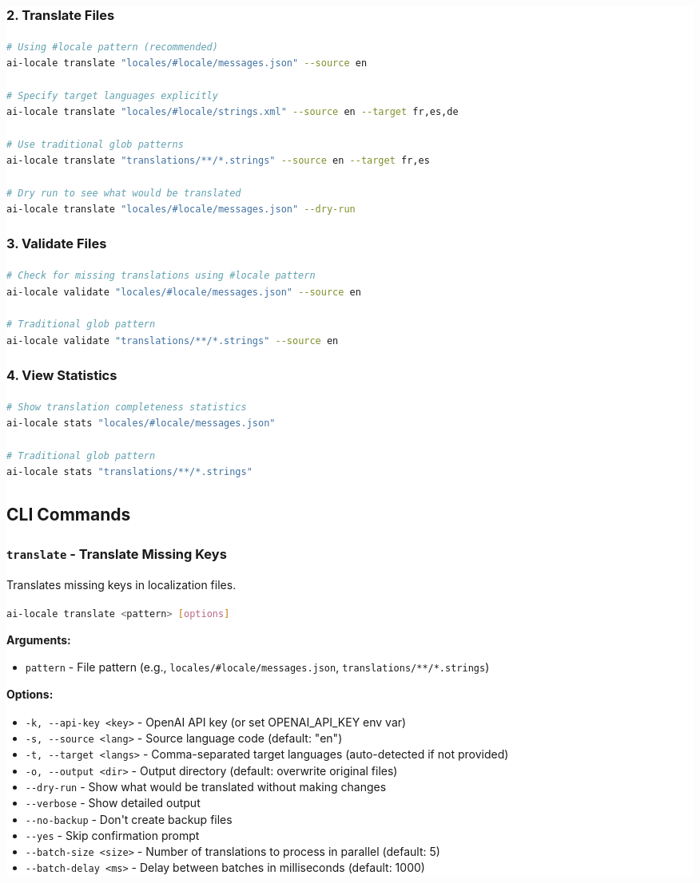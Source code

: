 ### 2. Translate Files

```bash
# Using #locale pattern (recommended)
ai-locale translate "locales/#locale/messages.json" --source en

# Specify target languages explicitly
ai-locale translate "locales/#locale/strings.xml" --source en --target fr,es,de

# Use traditional glob patterns
ai-locale translate "translations/**/*.strings" --source en --target fr,es

# Dry run to see what would be translated
ai-locale translate "locales/#locale/messages.json" --dry-run
```

### 3. Validate Files

```bash
# Check for missing translations using #locale pattern
ai-locale validate "locales/#locale/messages.json" --source en

# Traditional glob pattern
ai-locale validate "translations/**/*.strings" --source en
```

### 4. View Statistics

```bash
# Show translation completeness statistics
ai-locale stats "locales/#locale/messages.json"

# Traditional glob pattern
ai-locale stats "translations/**/*.strings"
```

## CLI Commands

### `translate` - Translate Missing Keys

Translates missing keys in localization files.

```bash
ai-locale translate <pattern> [options]
```

**Arguments:**

- `pattern` - File pattern (e.g., `locales/#locale/messages.json`, `translations/**/*.strings`)

**Options:**

- `-k, --api-key <key>` - OpenAI API key (or set OPENAI_API_KEY env var)
- `-s, --source <lang>` - Source language code (default: "en")
- `-t, --target <langs>` - Comma-separated target languages (auto-detected if not provided)
- `-o, --output <dir>` - Output directory (default: overwrite original files)
- `--dry-run` - Show what would be translated without making changes
- `--verbose` - Show detailed output
- `--no-backup` - Don't create backup files
- `--yes` - Skip confirmation prompt
- `--batch-size <size>` - Number of translations to process in parallel (default: 5)
- `--batch-delay <ms>` - Delay between batches in milliseconds (default: 1000)
